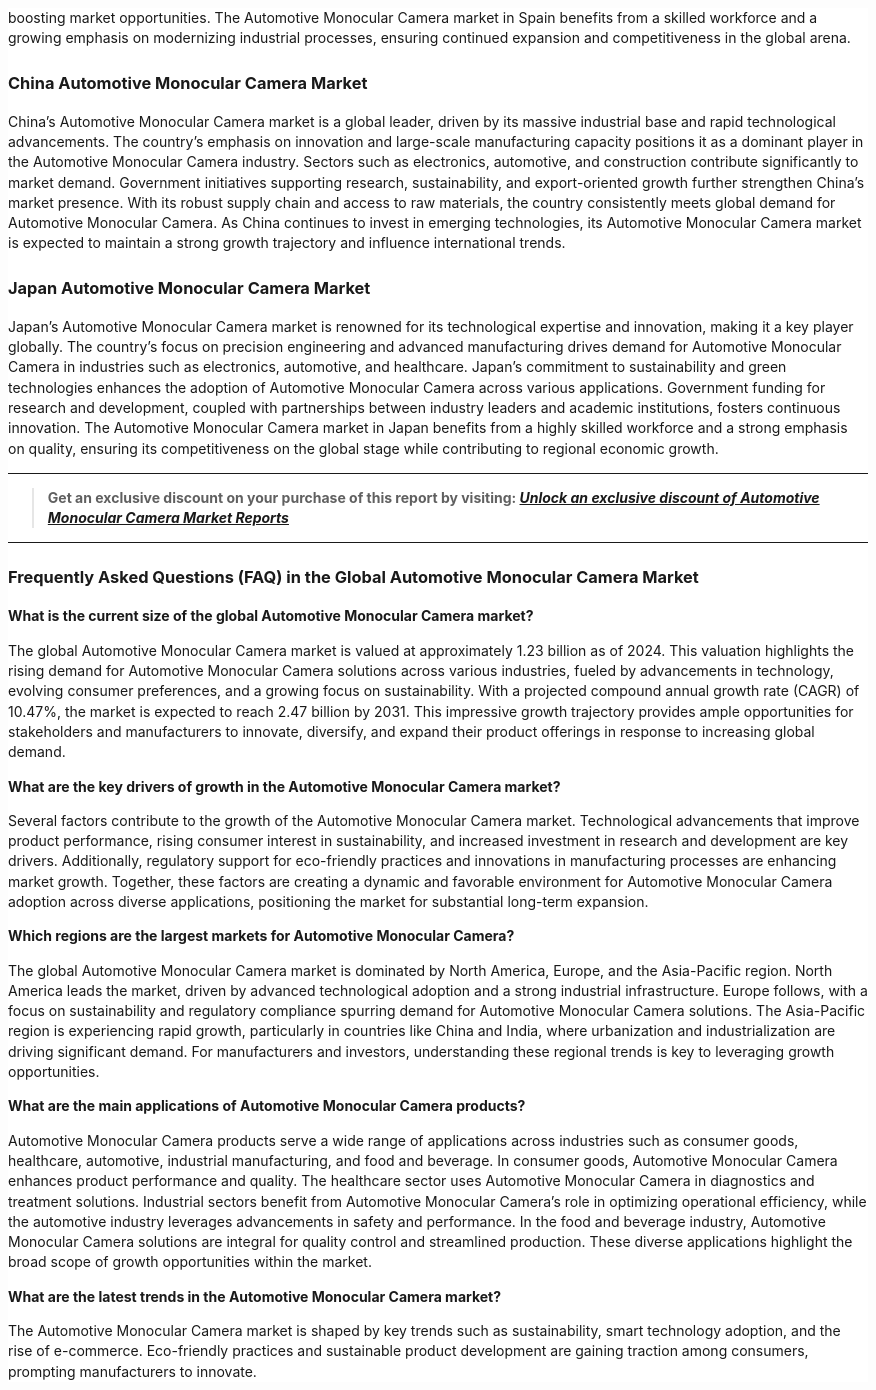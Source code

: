 boosting market opportunities. The Automotive Monocular Camera market in Spain benefits from a skilled workforce and a growing emphasis on modernizing industrial processes, ensuring continued expansion and competitiveness in the global arena.</p><h3>China Automotive Monocular Camera Market</h3><p>China&rsquo;s Automotive Monocular Camera market is a global leader, driven by its massive industrial base and rapid technological advancements. The country&rsquo;s emphasis on innovation and large-scale manufacturing capacity positions it as a dominant player in the Automotive Monocular Camera industry. Sectors such as electronics, automotive, and construction contribute significantly to market demand. Government initiatives supporting research, sustainability, and export-oriented growth further strengthen China&rsquo;s market presence. With its robust supply chain and access to raw materials, the country consistently meets global demand for Automotive Monocular Camera. As China continues to invest in emerging technologies, its Automotive Monocular Camera market is expected to maintain a strong growth trajectory and influence international trends.</p><h3>Japan Automotive Monocular Camera Market</h3><p>Japan&rsquo;s Automotive Monocular Camera market is renowned for its technological expertise and innovation, making it a key player globally. The country&rsquo;s focus on precision engineering and advanced manufacturing drives demand for Automotive Monocular Camera in industries such as electronics, automotive, and healthcare. Japan&rsquo;s commitment to sustainability and green technologies enhances the adoption of Automotive Monocular Camera across various applications. Government funding for research and development, coupled with partnerships between industry leaders and academic institutions, fosters continuous innovation. The Automotive Monocular Camera market in Japan benefits from a highly skilled workforce and a strong emphasis on quality, ensuring its competitiveness on the global stage while contributing to regional economic growth.</p><hr /><blockquote><p><strong>Get an exclusive discount on your purchase of this report by visiting: <em><a href="://marketresearchpulse.com/ask-for-discount/109337?utm_source=Github&amp;utm_medium=019">Unlock an exclusive discount of Automotive Monocular Camera Market Reports</a></em>&nbsp;</strong></p></blockquote><hr /><h3>Frequently Asked Questions (FAQ) in the Global Automotive Monocular Camera Market</h3><p><strong>What is the current size of the global Automotive Monocular Camera market?</strong></p><p>The global Automotive Monocular Camera market is valued at approximately 1.23 billion as of 2024. This valuation highlights the rising demand for Automotive Monocular Camera solutions across various industries, fueled by advancements in technology, evolving consumer preferences, and a growing focus on sustainability. With a projected compound annual growth rate (CAGR) of 10.47%, the market is expected to reach 2.47 billion by 2031. This impressive growth trajectory provides ample opportunities for stakeholders and manufacturers to innovate, diversify, and expand their product offerings in response to increasing global demand.</p><p><strong>What are the key drivers of growth in the Automotive Monocular Camera market?</strong></p><p>Several factors contribute to the growth of the Automotive Monocular Camera market. Technological advancements that improve product performance, rising consumer interest in sustainability, and increased investment in research and development are key drivers. Additionally, regulatory support for eco-friendly practices and innovations in manufacturing processes are enhancing market growth. Together, these factors are creating a dynamic and favorable environment for Automotive Monocular Camera adoption across diverse applications, positioning the market for substantial long-term expansion.</p><p><strong>Which regions are the largest markets for Automotive Monocular Camera?</strong></p><p>The global Automotive Monocular Camera market is dominated by North America, Europe, and the Asia-Pacific region. North America leads the market, driven by advanced technological adoption and a strong industrial infrastructure. Europe follows, with a focus on sustainability and regulatory compliance spurring demand for Automotive Monocular Camera solutions. The Asia-Pacific region is experiencing rapid growth, particularly in countries like China and India, where urbanization and industrialization are driving significant demand. For manufacturers and investors, understanding these regional trends is key to leveraging growth opportunities.</p><p><strong>What are the main applications of Automotive Monocular Camera products?</strong></p><p>Automotive Monocular Camera products serve a wide range of applications across industries such as consumer goods, healthcare, automotive, industrial manufacturing, and food and beverage. In consumer goods, Automotive Monocular Camera enhances product performance and quality. The healthcare sector uses Automotive Monocular Camera in diagnostics and treatment solutions. Industrial sectors benefit from Automotive Monocular Camera&rsquo;s role in optimizing operational efficiency, while the automotive industry leverages advancements in safety and performance. In the food and beverage industry, Automotive Monocular Camera solutions are integral for quality control and streamlined production. These diverse applications highlight the broad scope of growth opportunities within the market.</p><p><strong>What are the latest trends in the Automotive Monocular Camera market?</strong></p><p>The Automotive Monocular Camera market is shaped by key trends such as sustainability, smart technology adoption, and the rise of e-commerce. Eco-friendly practices and sustainable product development are gaining traction among consumers, prompting manufacturers to innovate.